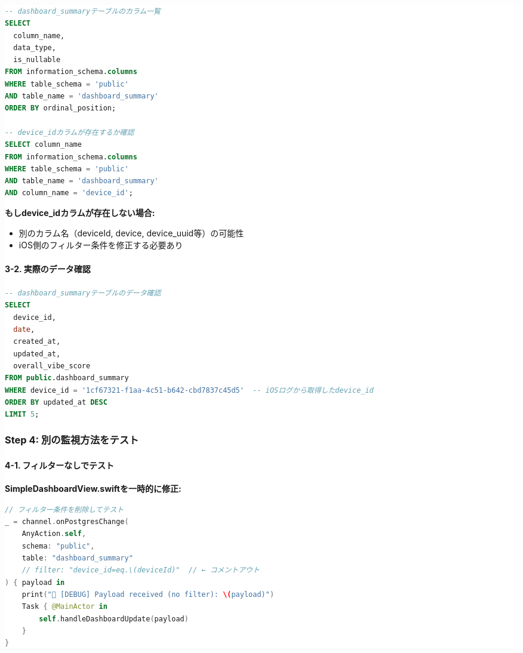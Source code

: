 ```sql
-- dashboard_summaryテーブルのカラム一覧
SELECT
  column_name,
  data_type,
  is_nullable
FROM information_schema.columns
WHERE table_schema = 'public'
AND table_name = 'dashboard_summary'
ORDER BY ordinal_position;

-- device_idカラムが存在するか確認
SELECT column_name
FROM information_schema.columns
WHERE table_schema = 'public'
AND table_name = 'dashboard_summary'
AND column_name = 'device_id';
```

**もしdevice_idカラムが存在しない場合:**
- 別のカラム名（deviceId, device, device_uuid等）の可能性
- iOS側のフィルター条件を修正する必要あり

#### 3-2. 実際のデータ確認

```sql
-- dashboard_summaryテーブルのデータ確認
SELECT
  device_id,
  date,
  created_at,
  updated_at,
  overall_vibe_score
FROM public.dashboard_summary
WHERE device_id = '1cf67321-f1aa-4c51-b642-cbd7837c45d5'  -- iOSログから取得したdevice_id
ORDER BY updated_at DESC
LIMIT 5;
```

### Step 4: 別の監視方法をテスト

#### 4-1. フィルターなしでテスト

**SimpleDashboardView.swiftを一時的に修正:**
```swift
// フィルター条件を削除してテスト
_ = channel.onPostgresChange(
    AnyAction.self,
    schema: "public",
    table: "dashboard_summary"
    // filter: "device_id=eq.\(deviceId)"  // ← コメントアウト
) { payload in
    print("🎉 [DEBUG] Payload received (no filter): \(payload)")
    Task { @MainActor in
        self.handleDashboardUpdate(payload)
    }
}
```
